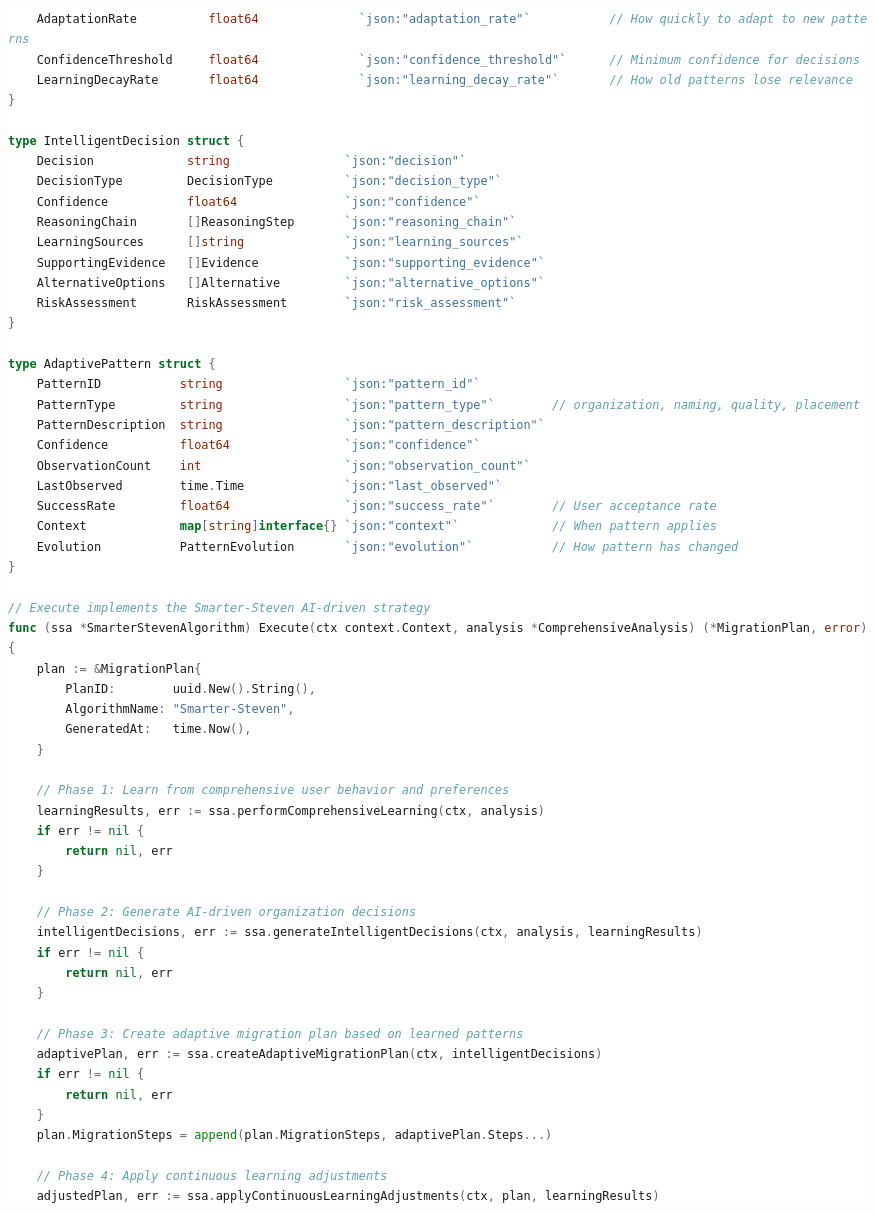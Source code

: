```go
    AdaptationRate          float64              `json:"adaptation_rate"`           // How quickly to adapt to new patterns
    ConfidenceThreshold     float64              `json:"confidence_threshold"`      // Minimum confidence for decisions
    LearningDecayRate       float64              `json:"learning_decay_rate"`       // How old patterns lose relevance
}

type IntelligentDecision struct {
    Decision             string                `json:"decision"`
    DecisionType         DecisionType          `json:"decision_type"`
    Confidence           float64               `json:"confidence"`
    ReasoningChain       []ReasoningStep       `json:"reasoning_chain"`
    LearningSources      []string              `json:"learning_sources"`
    SupportingEvidence   []Evidence            `json:"supporting_evidence"`
    AlternativeOptions   []Alternative         `json:"alternative_options"`
    RiskAssessment       RiskAssessment        `json:"risk_assessment"`
}

type AdaptivePattern struct {
    PatternID           string                 `json:"pattern_id"`
    PatternType         string                 `json:"pattern_type"`        // organization, naming, quality, placement
    PatternDescription  string                 `json:"pattern_description"`
    Confidence          float64                `json:"confidence"`
    ObservationCount    int                    `json:"observation_count"`
    LastObserved        time.Time              `json:"last_observed"`
    SuccessRate         float64                `json:"success_rate"`        // User acceptance rate
    Context             map[string]interface{} `json:"context"`             // When pattern applies
    Evolution           PatternEvolution       `json:"evolution"`           // How pattern has changed
}

// Execute implements the Smarter-Steven AI-driven strategy
func (ssa *SmarterStevenAlgorithm) Execute(ctx context.Context, analysis *ComprehensiveAnalysis) (*MigrationPlan, error) {
    plan := &MigrationPlan{
        PlanID:        uuid.New().String(),
        AlgorithmName: "Smarter-Steven",
        GeneratedAt:   time.Now(),
    }

    // Phase 1: Learn from comprehensive user behavior and preferences
    learningResults, err := ssa.performComprehensiveLearning(ctx, analysis)
    if err != nil {
        return nil, err
    }

    // Phase 2: Generate AI-driven organization decisions
    intelligentDecisions, err := ssa.generateIntelligentDecisions(ctx, analysis, learningResults)
    if err != nil {
        return nil, err
    }

    // Phase 3: Create adaptive migration plan based on learned patterns
    adaptivePlan, err := ssa.createAdaptiveMigrationPlan(ctx, intelligentDecisions)
    if err != nil {
        return nil, err
    }
    plan.MigrationSteps = append(plan.MigrationSteps, adaptivePlan.Steps...)

    // Phase 4: Apply continuous learning adjustments
    adjustedPlan, err := ssa.applyContinuousLearningAdjustments(ctx, plan, learningResults)
```
